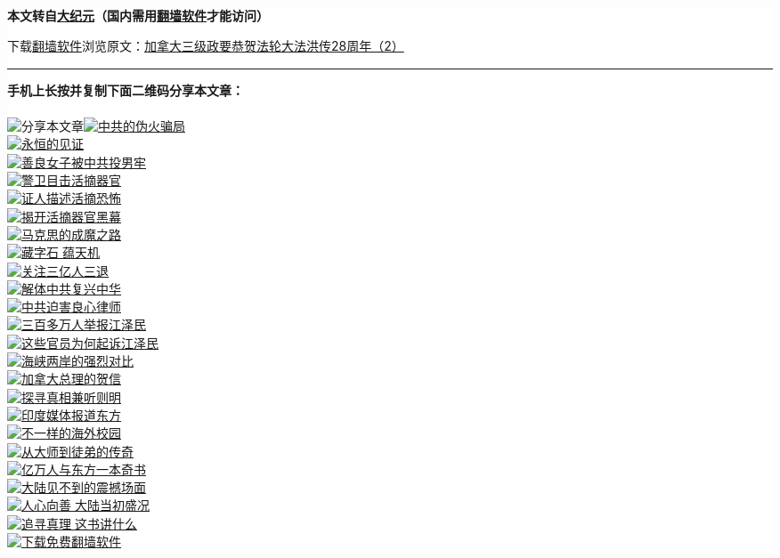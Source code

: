 <strong>本文转自<a href="https://www.epochtimes.com">大纪元</a>（国内需用<a href="https://github.com/axjxqy377/www/blob/master/README.md#8">翻墙软件</a>才能访问）</strong><p>下载<a href="https://github.com/axjxqy377/www/blob/master/README.md#8">翻墙软件</a>浏览原文：<a href="https://www.epochtimes.com/gb/20/5/9/n12095812.htm">加拿大三级政要恭贺法轮大法洪传28周年（2）</a></p><hr>

<strong>手机上长按并复制下面二维码分享本文章：</strong><br><br><img src="https://chart.apis.google.com/chart?cht=qr&chs=240x240&choe=UTF-8&chld=M|2&chl=https://github.com/axjxqy377/djy/blob/master/gb/20/5/9/n12095812.md%231" title="分享本文章"></td><td VALIGN=TOP><a href="https://github.com/axjxqy377/djy/blob/master/gb/16/1/21/n4622075.md?dfh#1" target="_blank"><img src="https://raw.githubusercontent.com/axjxqy377/djy/master/gb/300/wei-f1.jpg" title="中共的伪火骗局"  alt="中共的伪火骗局"></a><br><a href="https://github.com/axjxqy377/www/blob/master/README.md?dfh#9" target="_blank"><img src="https://raw.githubusercontent.com/axjxqy377/djy/master/gb/300/yong-h.jpg" title="永恒的见证"  alt="永恒的见证"></a><br><a href="https://github.com/axjxqy377/djy/blob/master/gb/13/9/29/n3974789.md?dfh#1" target="_blank"><img src="https://raw.githubusercontent.com/axjxqy377/djy/master/gb/300/shang-lnz.jpg" title="善良女子被中共投男牢"  alt="善良女子被中共投男牢"></a><br><a href="https://github.com/axjxqy377/djy/blob/master/gb/16/3/16/n4663449.md?dfh#1" target="_blank"><img src="https://raw.githubusercontent.com/axjxqy377/djy/master/gb/300/huo-z3.jpg" title="警卫目击活摘器官"  alt="警卫目击活摘器官"></a><br><a href="https://github.com/axjxqy377/djy/blob/master/gb/16/8/7/n8177641.md?dfh#1" target="_blank"><img src="https://raw.githubusercontent.com/axjxqy377/djy/master/gb/300/huo-z4.jpg" title="证人描述活摘恐怖"  alt="证人描述活摘恐怖"></a><br><a href="https://github.com/axjxqy377/djy/blob/master/gb/10/4/19/n2881569.md?dfh#1" target="_blank"><img src="https://raw.githubusercontent.com/axjxqy377/djy/master/gb/300/huo-z1.jpg" title="揭开活摘器官黑幕"  alt="揭开活摘器官黑幕"></a><br><a href="https://github.com/axjxqy377/djy/blob/master/gb/10/11/7/n3077476.md?dfh#1" target="_blank"><img src="https://raw.githubusercontent.com/axjxqy377/djy/master/gb/300/ma-ks.jpg" title="马克思的成魔之路"  alt="马克思的成魔之路"></a><br><a href="https://github.com/axjxqy377/djy/blob/master/gb/14/6/9/n4173977.md?dfh#1" target="_blank"><img src="https://raw.githubusercontent.com/axjxqy377/djy/master/gb/300/chang-zs.jpg" title="藏字石 蕴天机"  alt="藏字石 蕴天机"></a><br><a href="https://github.com/axjxqy377/djy/blob/master/gb/18/5/10/n10381511.md?dfh#1" target="_blank"><img src="https://raw.githubusercontent.com/axjxqy377/djy/master/gb/300/st1.jpg" title="关注三亿人三退"  alt="关注三亿人三退"></a><br><a href="https://github.com/axjxqy377/djy/blob/master/gb/18/3/21/n10237682.md?dfh#1" target="_blank"><img src="https://raw.githubusercontent.com/axjxqy377/djy/master/gb/300/jie-t.jpg" title="解体中共复兴中华"  alt="解体中共复兴中华"></a><br><a href="https://github.com/axjxqy377/djy/blob/master/gb/9/2/9/n2422991.md?dfh#1" target="_blank"><img src="https://raw.githubusercontent.com/axjxqy377/djy/master/gb/300/gao-zs.jpg" title="中共迫害良心律师"  alt="中共迫害良心律师"></a><br><a href="https://github.com/axjxqy377/djy/blob/master/gb/18/12/9/n10900044.md?dfh#1" target="_blank"><img src="https://raw.githubusercontent.com/axjxqy377/djy/master/gb/300/sj1.jpg" title="三百多万人举报江泽民"  alt="三百多万人举报江泽民"></a><br><a href="https://github.com/axjxqy377/djy/blob/master/gb/18/8/28/n10672014.md?dfh#1" target="_blank"><img src="https://raw.githubusercontent.com/axjxqy377/djy/master/gb/300/sj2.jpg" title="这些官员为何起诉江泽民"  alt="这些官员为何起诉江泽民"></a><br><a href="https://github.com/axjxqy377/djy/blob/master/gb/8/12/18/n2367165.md?dfh#1" target="_blank"><img src="https://raw.githubusercontent.com/axjxqy377/djy/master/gb/300/liangan.jpg" title="海峡两岸的强烈对比"  alt="海峡两岸的强烈对比"></a><br><a href="https://github.com/axjxqy377/djy/blob/master/gb/15/12/10/n4593139.md?dfh#1" target="_blank"><img src="https://raw.githubusercontent.com/axjxqy377/djy/master/gb/300/jia-ndzl.jpg" title="加拿大总理的贺信"  alt="加拿大总理的贺信"></a><br><a href="https://github.com/axjxqy377/djy/blob/master/gb/11/6/17/n3289382.md?dfh#1" target="_blank"><img src="https://raw.githubusercontent.com/axjxqy377/djy/master/gb/300/xiao-wd.jpg" title="探寻真相兼听则明"  alt="探寻真相兼听则明"></a><br><a href="https://github.com/axjxqy377/djy/blob/master/gb/18/10/27/n10812623.md?dfh#1" target="_blank"><img src="https://raw.githubusercontent.com/axjxqy377/djy/master/gb/300/yindu.jpg" title="印度媒体报道东方"  alt="印度媒体报道东方"></a><br><a href="https://github.com/axjxqy377/djy/blob/master/gb/18/6/9/n10469652.md?dfh#1" target="_blank"><img src="https://raw.githubusercontent.com/axjxqy377/djy/master/gb/300/xie-j.jpg" title="不一样的海外校园"  alt="不一样的海外校园"></a><br><a href="https://github.com/axjxqy377/djy/blob/master/gb/7/4/5/n1669415.md?dfh#1" target="_blank"><img src="https://raw.githubusercontent.com/axjxqy377/djy/master/gb/300/li-up.jpg" title="从大师到徒弟的传奇"  alt="从大师到徒弟的传奇"></a><br><a href="https://github.com/axjxqy377/djy/blob/master/gb/17/5/26/n9191512.md?dfh#1" target="_blank"><img src="https://raw.githubusercontent.com/axjxqy377/djy/master/gb/300/zfl2.jpg" title="亿万人与东方一本奇书"  alt="亿万人与东方一本奇书"></a><br><a href="https://github.com/axjxqy377/djy/blob/master/gb/13/11/27/n4020290.md?dfh#1" target="_blank"><img src="https://raw.githubusercontent.com/axjxqy377/djy/master/gb/300/zhen-h.jpg" title="大陆见不到的震撼场面"  alt="大陆见不到的震撼场面"></a><br><a href="https://github.com/axjxqy377/djy/blob/master/gb/15/7/17/n4482910.md?dfh#1" target="_blank"><img src="https://raw.githubusercontent.com/axjxqy377/djy/master/gb/300/dalu-sk.jpg" title="人心向善 大陆当初盛况"  alt="人心向善 大陆当初盛况"></a><br><a href="https://github.com/axjxqy377/djy/blob/master/gb/19/1/5/n10955468.md?dfh#1" target="_blank"><img src="https://raw.githubusercontent.com/axjxqy377/djy/master/gb/300/zfl1.jpg" title="追寻真理 这书讲什么"  alt="追寻真理 这书讲什么"></a><br><a href="https://github.com/axjxqy377/www/blob/master/README.md?dfh#1" target="_blank"><img src="https://raw.githubusercontent.com/axjxqy377/djy/master/gb/300/fq1.jpg" title="下载免费翻墙软件"  alt="下载免费翻墙软件"></a><br></td></tr></table>
